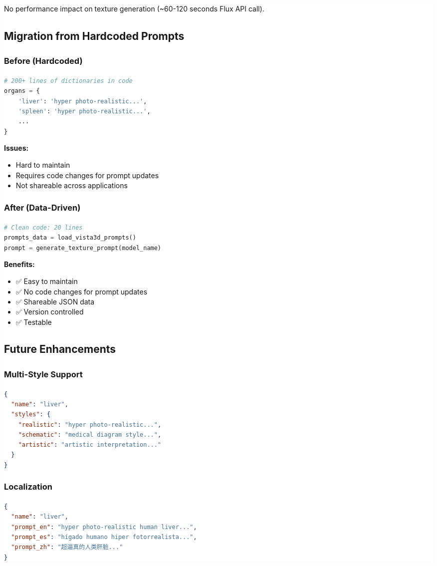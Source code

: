 No performance impact on texture generation (~60-120 seconds Flux API call).

## Migration from Hardcoded Prompts

### Before (Hardcoded)
```python
# 200+ lines of dictionaries in code
organs = {
    'liver': 'hyper photo-realistic...',
    'spleen': 'hyper photo-realistic...',
    ...
}
```

**Issues:**
- Hard to maintain
- Requires code changes for prompt updates
- Not shareable across applications

### After (Data-Driven)
```python
# Clean code: 20 lines
prompts_data = load_vista3d_prompts()
prompt = generate_texture_prompt(model_name)
```

**Benefits:**
- ✅ Easy to maintain
- ✅ No code changes for prompt updates
- ✅ Shareable JSON data
- ✅ Version controlled
- ✅ Testable

## Future Enhancements

### Multi-Style Support
```json
{
  "name": "liver",
  "styles": {
    "realistic": "hyper photo-realistic...",
    "schematic": "medical diagram style...",
    "artistic": "artistic interpretation..."
  }
}
```

### Localization
```json
{
  "name": "liver",
  "prompt_en": "hyper photo-realistic human liver...",
  "prompt_es": "hígado humano hiper fotorrealista...",
  "prompt_zh": "超逼真的人类肝脏..."
}
```
